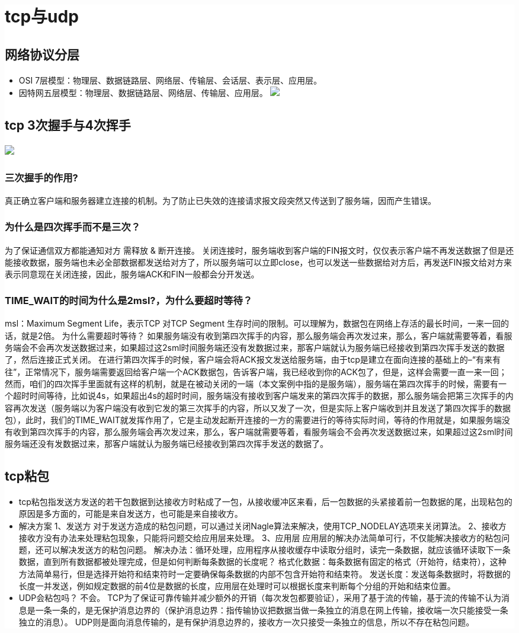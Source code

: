 # tcp与udp

## 网络协议分层

*   OSI 7层模型：物理层、数据链路层、网络层、传输层、会话层、表示层、应用层。
*   因特网五层模型：物理层、数据链路层、网络层、传输层、应用层。
    ![](https://upload-images.jianshu.io/upload_images/22877992-f3995792186aebc3.png?imageMogr2/auto-orient/strip%7CimageView2/2/w/1240)

## tcp 3次握手与4次挥手

![](https://upload-images.jianshu.io/upload_images/22877992-53db6dd748ca6ff9.png?imageMogr2/auto-orient/strip%7CimageView2/2/w/1240)

### 三次握手的作用?

真正确立客户端和服务器建立连接的机制。为了防止已失效的连接请求报文段突然又传送到了服务端，因而产生错误。

### 为什么是四次挥手而不是三次？

为了保证通信双方都能通知对方 需释放 & 断开连接。
关闭连接时，服务端收到客户端的FIN报文时，仅仅表示客户端不再发送数据了但是还能接收数据，服务端也未必全部数据都发送给对方了，所以服务端可以立即close，也可以发送一些数据给对方后，再发送FIN报文给对方来表示同意现在关闭连接，因此，服务端ACK和FIN一般都会分开发送。

### TIME_WAIT的时间为什么是2msl?，为什么要超时等待？

msl：Maximum Segment Life，表示TCP 对TCP Segment 生存时间的限制。可以理解为，数据包在网络上存活的最长时间，一来一回的话，就是2倍。
为什么需要超时等待？
如果服务端没有收到第四次挥手的内容，那么服务端会再次发过来，那么，客户端就需要等着，看服务端会不会再次发送数据过来，如果超过这2sml时间服务端还没有发数据过来，那客户端就认为服务端已经接收到第四次挥手发送的数据了，然后连接正式关闭。
在进行第四次挥手的时候，客户端会将ACK报文发送给服务端，由于tcp是建立在面向连接的基础上的–“有来有往”，正常情况下，服务端需要返回给客户端一个ACK数据包，告诉客户端，我已经收到你的ACK包了，但是，这样会需要一直一来一回；然而，咱们的四次挥手里面就有这样的机制，就是在被动关闭的一端（本文案例中指的是服务端），服务端在第四次挥手的时候，需要有一个超时时间等待，比如说4s，如果超出4s的超时时间，服务端没有接收到客户端发来的第四次挥手的数据，那么服务端会把第三次挥手的内容再次发送（服务端以为客户端没有收到它发的第三次挥手的内容，所以又发了一次，但是实际上客户端收到并且发送了第四次挥手的数据包），此时，我们的TIME_WAIT就发挥作用了，它是主动发起断开连接的一方的需要进行的等待实际时间，等待的作用就是，如果服务端没有收到第四次挥手的内容，那么服务端会再次发过来，那么，客户端就需要等着，看服务端会不会再次发送数据过来，如果超过这2sml时间服务端还没有发数据过来，那客户端就认为服务端已经接收到第四次挥手发送的数据了。

## tcp粘包

*   tcp粘包指发送方发送的若干包数据到达接收方时粘成了一包，从接收缓冲区来看，后一包数据的头紧接着前一包数据的尾，出现粘包的原因是多方面的，可能是来自发送方，也可能是来自接收方。
*   解决方案
    1、发送方
    对于发送方造成的粘包问题，可以通过关闭Nagle算法来解决，使用TCP_NODELAY选项来关闭算法。
    2、接收方
    接收方没有办法来处理粘包现象，只能将问题交给应用层来处理。
    3、应用层
    应用层的解决办法简单可行，不仅能解决接收方的粘包问题，还可以解决发送方的粘包问题。
    解决办法：循环处理，应用程序从接收缓存中读取分组时，读完一条数据，就应该循环读取下一条数据，直到所有数据都被处理完成，但是如何判断每条数据的长度呢？
    格式化数据：每条数据有固定的格式（开始符，结束符），这种方法简单易行，但是选择开始符和结束符时一定要确保每条数据的内部不包含开始符和结束符。
    发送长度：发送每条数据时，将数据的长度一并发送，例如规定数据的前4位是数据的长度，应用层在处理时可以根据长度来判断每个分组的开始和结束位置。
*   UDP会粘包吗？
    不会。
    TCP为了保证可靠传输并减少额外的开销（每次发包都要验证），采用了基于流的传输，基于流的传输不认为消息是一条一条的，是无保护消息边界的（保护消息边界：指传输协议把数据当做一条独立的消息在网上传输，接收端一次只能接受一条独立的消息）。
    UDP则是面向消息传输的，是有保护消息边界的，接收方一次只接受一条独立的信息，所以不存在粘包问题。
